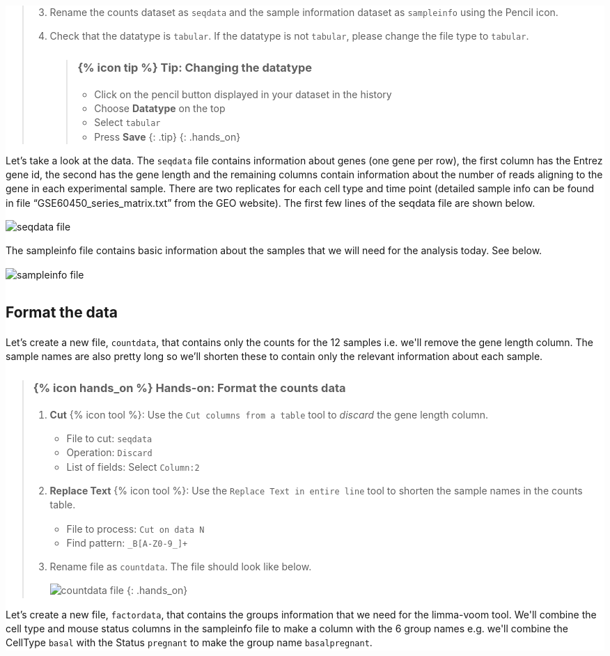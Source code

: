 > 3. Rename the counts dataset as `seqdata` and the sample information dataset as `sampleinfo` using the Pencil icon.
> 4. Check that the datatype is `tabular`.
>    If the datatype is not `tabular`, please change the file type to `tabular`.
>
>    > ### {% icon tip %} Tip: Changing the datatype
>    > * Click on the pencil button displayed in your dataset in the history
>    > * Choose **Datatype** on the top
>    > * Select `tabular`
>    > * Press **Save**
>    {: .tip}
{: .hands_on}


Let’s take a look at the data. The `seqdata` file contains information about genes (one gene per row), the first column has the Entrez gene id, the second has the gene length and the remaining columns contain information about the number of reads aligning to the gene in each experimental sample. There are two replicates for each cell type and time point (detailed sample info can be found in file “GSE60450_series_matrix.txt” from the GEO website). The first few lines of the seqdata file are shown below.

![seqdata file](../../images/limma-voom/seqdata.png)

The sampleinfo file contains basic information about the samples that we will need for the analysis today. See below.

![sampleinfo file](../../images/limma-voom/sampleinfo.png)

## Format the data

Let’s create a new file, `countdata`, that contains only the counts for the 12 samples i.e. we'll remove the gene length column. The sample names are also pretty long so we’ll shorten these to contain only the relevant information about each sample.

> ### {% icon hands_on %} Hands-on: Format the counts data
>
> 1. **Cut** {% icon tool %}: Use the `Cut columns from a table` tool to *discard* the gene length column.
>      - File to cut: `seqdata`
>      - Operation: `Discard`
>      - List of fields: Select `Column:2`
>
> 2. **Replace Text** {% icon tool %}: Use the `Replace Text in entire line` tool to shorten the sample names in the counts table.
>      - File to process: `Cut on data N`
>      - Find pattern: `_B[A-Z0-9_]+`
>
> 3. Rename file as `countdata`. The file should look like below.
>
>    ![countdata file](../../images/limma-voom/countdata.png)
{: .hands_on}

Let’s create a new file, `factordata`, that contains the groups information that we need for the limma-voom tool. We'll combine the cell type and mouse status columns in the sampleinfo file to make  a column with the 6 group names e.g. we'll combine the CellType `basal` with the Status `pregnant` to make the group name `basalpregnant`.
